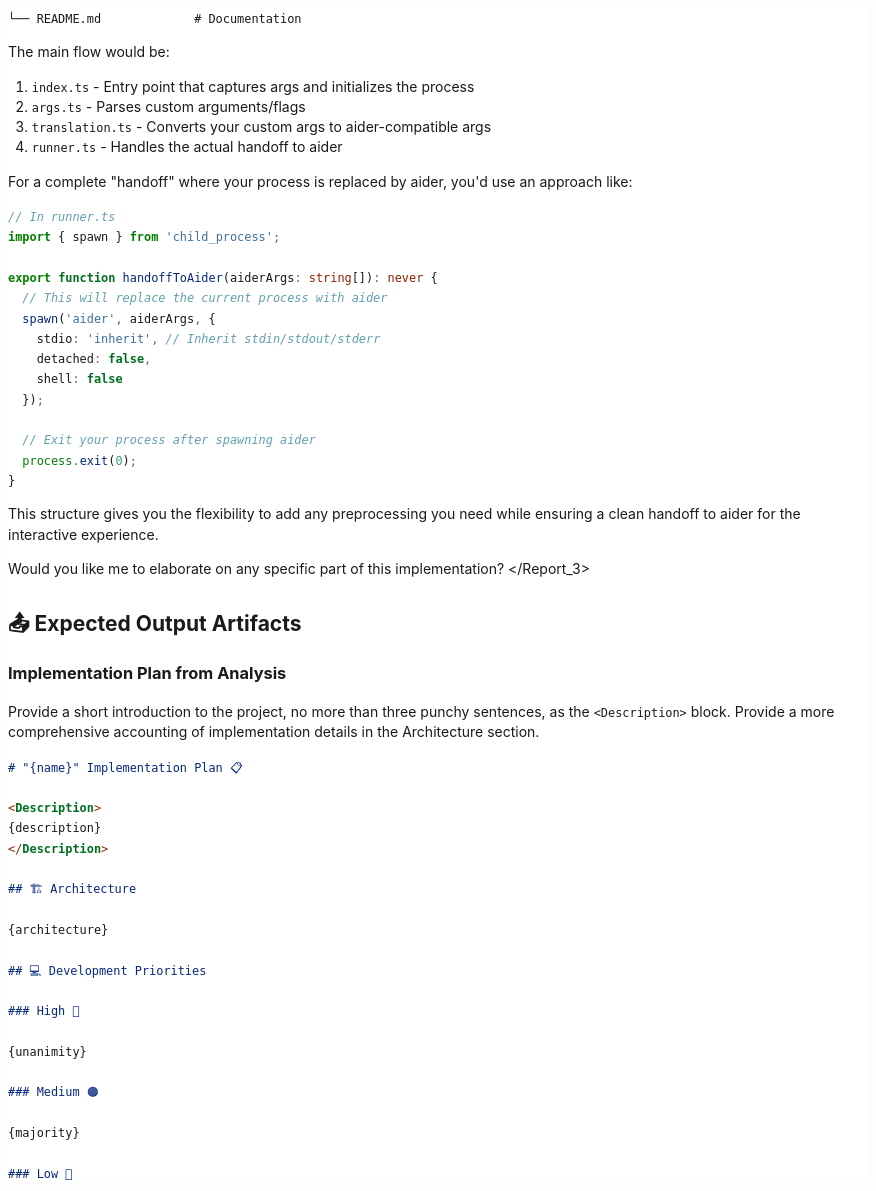 ```
└── README.md             # Documentation
```

The main flow would be:
1. `index.ts` - Entry point that captures args and initializes the process
2. `args.ts` - Parses custom arguments/flags
3. `translation.ts` - Converts your custom args to aider-compatible args
4. `runner.ts` - Handles the actual handoff to aider

For a complete "handoff" where your process is replaced by aider, you'd use an approach like:

```typescript
// In runner.ts
import { spawn } from 'child_process';

export function handoffToAider(aiderArgs: string[]): never {
  // This will replace the current process with aider
  spawn('aider', aiderArgs, {
    stdio: 'inherit', // Inherit stdin/stdout/stderr
    detached: false,
    shell: false
  });
  
  // Exit your process after spawning aider
  process.exit(0);
}
```

This structure gives you the flexibility to add any preprocessing you need while ensuring a clean handoff to aider for the interactive experience.

Would you like me to elaborate on any specific part of this implementation?
</Report_3>

## 📤 Expected Output Artifacts


### Implementation Plan from Analysis

Provide a short introduction to the project, no more than three punchy sentences, as the `<Description>` block.
Provide a more comprehensive accounting of implementation details in the Architecture section.

```markdown
# "{name}" Implementation Plan 📋

<Description>
{description}
</Description>

## 🏗️ Architecture

{architecture}

## 💻 Development Priorities

### High 🔴

{unanimity}

### Medium 🟠

{majority}

### Low 🔵

```